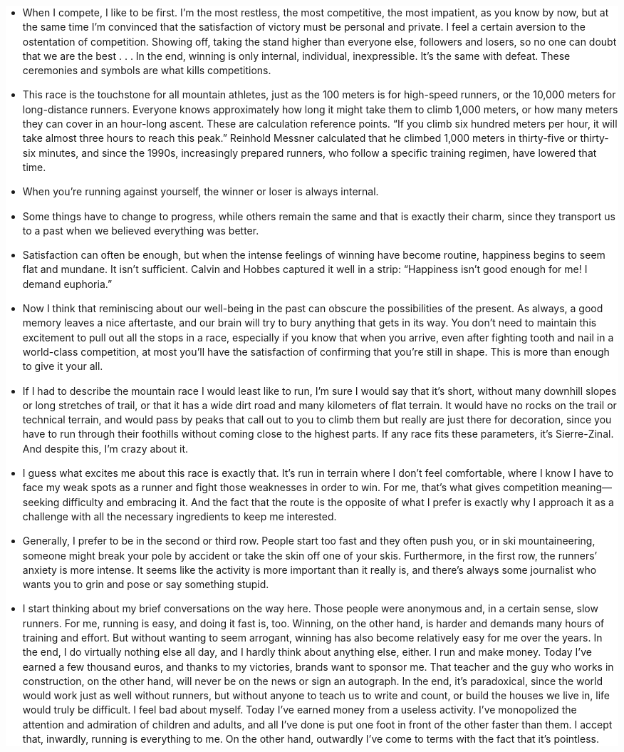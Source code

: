 - When I compete, I like to be first. I’m the most restless, the most competitive, the most impatient, as you know by now, but at the same time I’m convinced that the satisfaction of victory must be personal and private. I feel a certain aversion to the ostentation of competition. Showing off, taking the stand higher than everyone else, followers and losers, so no one can doubt that we are the best . . . In the end, winning is only internal, individual, inexpressible. It’s the same with defeat. These ceremonies and symbols are what kills competitions.

- This race is the touchstone for all mountain athletes, just as the 100 meters is for high-speed runners, or the 10,000 meters for long-distance runners. Everyone knows approximately how long it might take them to climb 1,000 meters, or how many meters they can cover in an hour-long ascent. These are calculation reference points. “If you climb six hundred meters per hour, it will take almost three hours to reach this peak.” Reinhold Messner calculated that he climbed 1,000 meters in thirty-five or thirty-six minutes, and since the 1990s, increasingly prepared runners, who follow a specific training regimen, have lowered that time.

- When you’re running against yourself, the winner or loser is always internal.

- Some things have to change to progress, while others remain the same and that is exactly their charm, since they transport us to a past when we believed everything was better.

- Satisfaction can often be enough, but when the intense feelings of winning have become routine, happiness begins to seem flat and mundane. It isn’t sufficient. Calvin and Hobbes captured it well in a strip: “Happiness isn’t good enough for me! I demand euphoria.”

- Now I think that reminiscing about our well-being in the past can obscure the possibilities of the present. As always, a good memory leaves a nice aftertaste, and our brain will try to bury anything that gets in its way. You don’t need to maintain this excitement to pull out all the stops in a race, especially if you know that when you arrive, even after fighting tooth and nail in a world-class competition, at most you’ll have the satisfaction of confirming that you’re still in shape. This is more than enough to give it your all.

- If I had to describe the mountain race I would least like to run, I’m sure I would say that it’s short, without many downhill slopes or long stretches of trail, or that it has a wide dirt road and many kilometers of flat terrain. It would have no rocks on the trail or technical terrain, and would pass by peaks that call out to you to climb them but really are just there for decoration, since you have to run through their foothills without coming close to the highest parts. If any race fits these parameters, it’s Sierre-Zinal. And despite this, I’m crazy about it.

- I guess what excites me about this race is exactly that. It’s run in terrain where I don’t feel comfortable, where I know I have to face my weak spots as a runner and fight those weaknesses in order to win. For me, that’s what gives competition meaning—seeking difficulty and embracing it. And the fact that the route is the opposite of what I prefer is exactly why I approach it as a challenge with all the necessary ingredients to keep me interested.

- Generally, I prefer to be in the second or third row. People start too fast and they often push you, or in ski mountaineering, someone might break your pole by accident or take the skin off one of your skis. Furthermore, in the first row, the runners’ anxiety is more intense. It seems like the activity is more important than it really is, and there’s always some journalist who wants you to grin and pose or say something stupid.

- I start thinking about my brief conversations on the way here. Those people were anonymous and, in a certain sense, slow runners. For me, running is easy, and doing it fast is, too. Winning, on the other hand, is harder and demands many hours of training and effort. But without wanting to seem arrogant, winning has also become relatively easy for me over the years. In the end, I do virtually nothing else all day, and I hardly think about anything else, either. I run and make money. Today I’ve earned a few thousand euros, and thanks to my victories, brands want to sponsor me. That teacher and the guy who works in construction, on the other hand, will never be on the news or sign an autograph. In the end, it’s paradoxical, since the world would work just as well without runners, but without anyone to teach us to write and count, or build the houses we live in, life would truly be difficult. I feel bad about myself. Today I’ve earned money from a useless activity. I’ve monopolized the attention and admiration of children and adults, and all I’ve done is put one foot in front of the other faster than them. I accept that, inwardly, running is everything to me. On the other hand, outwardly I’ve come to terms with the fact that it’s pointless.
